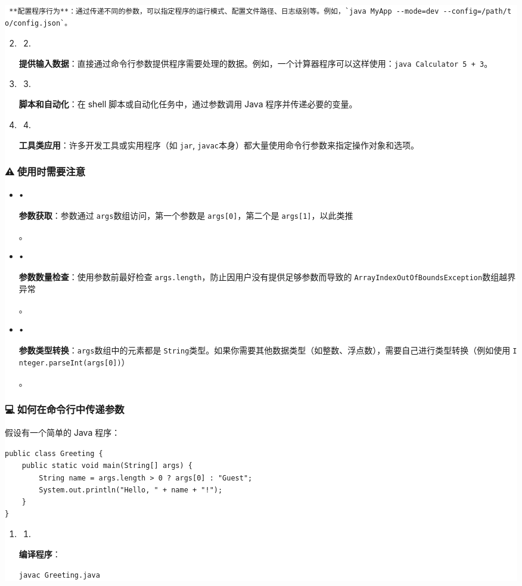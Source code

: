      **配置程序行为**：通过传递不同的参数，可以指定程序的运行模式、配置文件路径、日志级别等。例如，`java MyApp --mode=dev --config=/path/to/config.json`。

  2. 2.

     **提供输入数据**：直接通过命令行参数提供程序需要处理的数据。例如，一个计算器程序可以这样使用：`java Calculator 5 + 3`。

  3. 3.

     **脚本和自动化**：在 shell 脚本或自动化任务中，通过参数调用 Java 程序并传递必要的变量。

  4. 4.

     **工具类应用**：许多开发工具或实用程序（如 `jar`, `javac`本身）都大量使用命令行参数来指定操作对象和选项。

  ### ⚠️ 使用时需要注意

  - •

    **参数获取**：参数通过 `args`数组访问，第一个参数是 `args[0]`，第二个是 `args[1]`，以此类推

    。

    

  - •

    **参数数量检查**：使用参数前最好检查 `args.length`，防止因用户没有提供足够参数而导致的 `ArrayIndexOutOfBoundsException`数组越界异常

    。

    

  - •

    **参数类型转换**：`args`数组中的元素都是 `String`类型。如果你需要其他数据类型（如整数、浮点数），需要自己进行类型转换（例如使用 `Integer.parseInt(args[0])`）

    。

    

  ### 💻 如何在命令行中传递参数

  假设有一个简单的 Java 程序：

  ```
  public class Greeting {
      public static void main(String[] args) {
          String name = args.length > 0 ? args[0] : "Guest";
          System.out.println("Hello, " + name + "!");
      }
  }
  ```

  1. 1.

     **编译程序**：

     ```
     javac Greeting.java
     ```
